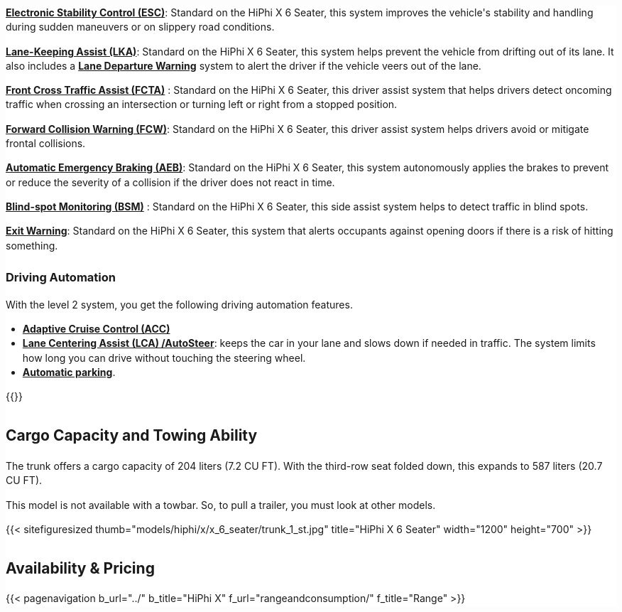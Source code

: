 [**Electronic Stability Control (ESC)**](../../../../technology/driverassistance/electronicstabilitycontrol/): Standard on the HiPhi X 6 Seater, this system improves the vehicle's stability and handling during sudden maneuvers or on slippery road conditions.

[**Lane-Keeping Assist (LKA)**](../../../../technology/driverassistance/lanekeepingassist/): Standard on the HiPhi X 6 Seater, this system helps prevent the vehicle from drifting out of its lane. It also includes a [**Lane Departure Warning**](../../../../technology/driverassistance/lanedeparturewarning/) system to alert the driver if the vehicle veers out of the lane.

[**Front Cross Traffic Assist (FCTA)**](../../../../technology/driverassistance/frontcrosstrafficassist/) : Standard on the HiPhi X 6 Seater, this driver assist system that helps drivers detect oncoming traffic when crossing an intersection or turning left or right from a stopped position.

[**Forward Collision Warning (FCW)**](../../../../technology/driverassistance/forwardcollisionwarning/): Standard on the HiPhi X 6 Seater, this driver assist system helps drivers avoid or mitigate frontal collisions.

[**Automatic Emergency Braking (AEB)**](../../../../technology/driverassistance/automaticemergencybraking/): Standard on the HiPhi X 6 Seater, this system autonomously applies the brakes to prevent or reduce the severity of a collision if the driver does not react in time.

[**Blind-spot Monitoring (BSM)**](../../../../technology/driverassistance/blindspotmonitoring/) : Standard on the HiPhi X 6 Seater, this side assist system helps to detect traffic in blind spots.

[**Exit Warning**](../../../../technology/driverassistance/exitwarning/): Standard on the HiPhi X 6 Seater, this system that alerts occupants against opening doors if there is a risk of hitting something.

### Driving Automation

With the   level 2 system, you get the following driving automation features.

- [**Adaptive Cruise Control (ACC)**](../../../../technology/driverassistance/adaptivecruisecontrol/)
- [**Lane Centering Assist (LCA) /AutoSteer**](../../../../technology/driverassistance/autosteer/): keeps the car in your lane and slows down if needed in traffic. The system limits how long you can drive without touching the steering wheel.
- [**Automatic parking**](../../../../technology/driverassistance/automaticparking/).

{{<evkxdisplayaddarticle />}}

## Cargo Capacity and Towing Ability

The trunk offers a cargo capacity of 204 liters (7.2 CU FT). With the third-row seat folded down, this expands to 587 liters (20.7 CU FT).

This model is not available with a towbar. So, to pull a trailer, you must look at other models.

{{< sitefiguresized thumb="models/hiphi/x/x_6_seater/trunk_1_st.jpg" title="HiPhi X 6 Seater" width="1200" height="700"  >}}

## Availability & Pricing


{{< pagenavigation b_url="../" b_title="HiPhi X" f_url="rangeandconsumption/" f_title="Range" >}}

